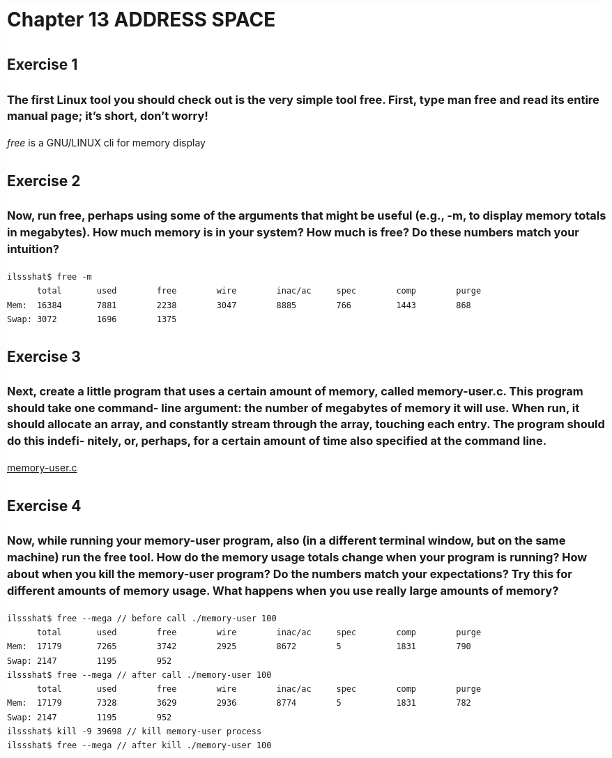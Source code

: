 # Chapter 13 ADDRESS SPACE

## Exercise 1

### The first Linux tool you should check out is the very simple tool free. First, type man free and read its entire manual page; it’s short, don’t worry!

*free* is a GNU/LINUX cli for memory display

## Exercise 2

### Now, run free, perhaps using some of the arguments that might be useful (e.g., -m, to display memory totals in megabytes). How much memory is in your system? How much is free? Do these numbers match your intuition?

```
ilssshat$ free -m
      total       used        free        wire        inac/ac     spec        comp        purge
Mem:  16384       7881        2238        3047        8885        766         1443        868
Swap: 3072        1696        1375
```

## Exercise 3

### Next, create a little program that uses a certain amount of memory, called memory-user.c. This program should take one command- line argument: the number of megabytes of memory it will use. When run, it should allocate an array, and constantly stream through the array, touching each entry. The program should do this indefi- nitely, or, perhaps, for a certain amount of time also specified at the command line.

[memory-user.c](https://github.com/ilshat25/OSTEP/tree/main/13.mem-intro/exercises/memory-user.c)

## Exercise 4

### Now, while running your memory-user program, also (in a different terminal window, but on the same machine) run the free tool. How do the memory usage totals change when your program is running? How about when you kill the memory-user program? Do the numbers match your expectations? Try this for different amounts of memory usage. What happens when you use really large amounts of memory?

```
ilssshat$ free --mega // before call ./memory-user 100
      total       used        free        wire        inac/ac     spec        comp        purge       
Mem:  17179       7265        3742        2925        8672        5           1831        790         
Swap: 2147        1195        952         
ilssshat$ free --mega // after call ./memory-user 100
      total       used        free        wire        inac/ac     spec        comp        purge       
Mem:  17179       7328        3629        2936        8774        5           1831        782         
Swap: 2147        1195        952         
ilssshat$ kill -9 39698 // kill memory-user process
ilssshat$ free --mega // after kill ./memory-user 100
```